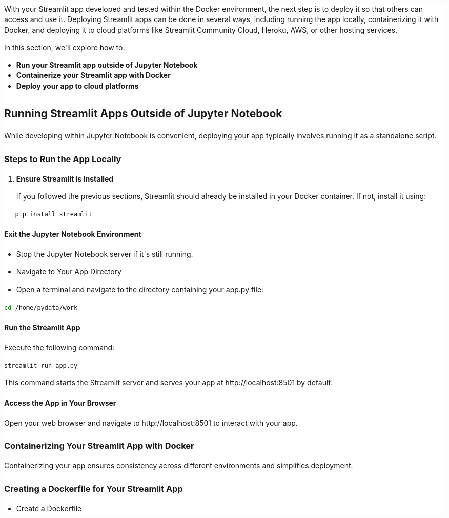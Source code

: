 With your Streamlit app developed and tested within the Docker environment, the next step is to deploy it so that others can access and use it. Deploying Streamlit apps can be done in several ways, including running the app locally, containerizing it with Docker, and deploying it to cloud platforms like Streamlit Community Cloud, Heroku, AWS, or other hosting services.

In this section, we'll explore how to:

- **Run your Streamlit app outside of Jupyter Notebook**
- **Containerize your Streamlit app with Docker**
- **Deploy your app to cloud platforms**

## Running Streamlit Apps Outside of Jupyter Notebook

While developing within Jupyter Notebook is convenient, deploying your app typically involves running it as a standalone script.

### Steps to Run the App Locally

1. **Ensure Streamlit is Installed**

   If you followed the previous sections, Streamlit should already be installed in your Docker container. If not, install it using:

```bash
   pip install streamlit
```

#### Exit the Jupyter Notebook Environment

- Stop the Jupyter Notebook server if it's still running.

- Navigate to Your App Directory

- Open a terminal and navigate to the directory containing your app.py file:

```bash
cd /home/pydata/work
```

#### Run the Streamlit App

Execute the following command:

```bash
streamlit run app.py
```

This command starts the Streamlit server and serves your app at http://localhost:8501 by default.

#### Access the App in Your Browser

Open your web browser and navigate to http://localhost:8501 to interact with your app.

### Containerizing Your Streamlit App with Docker
Containerizing your app ensures consistency across different environments and simplifies deployment.

### Creating a Dockerfile for Your Streamlit App
- Create a Dockerfile
